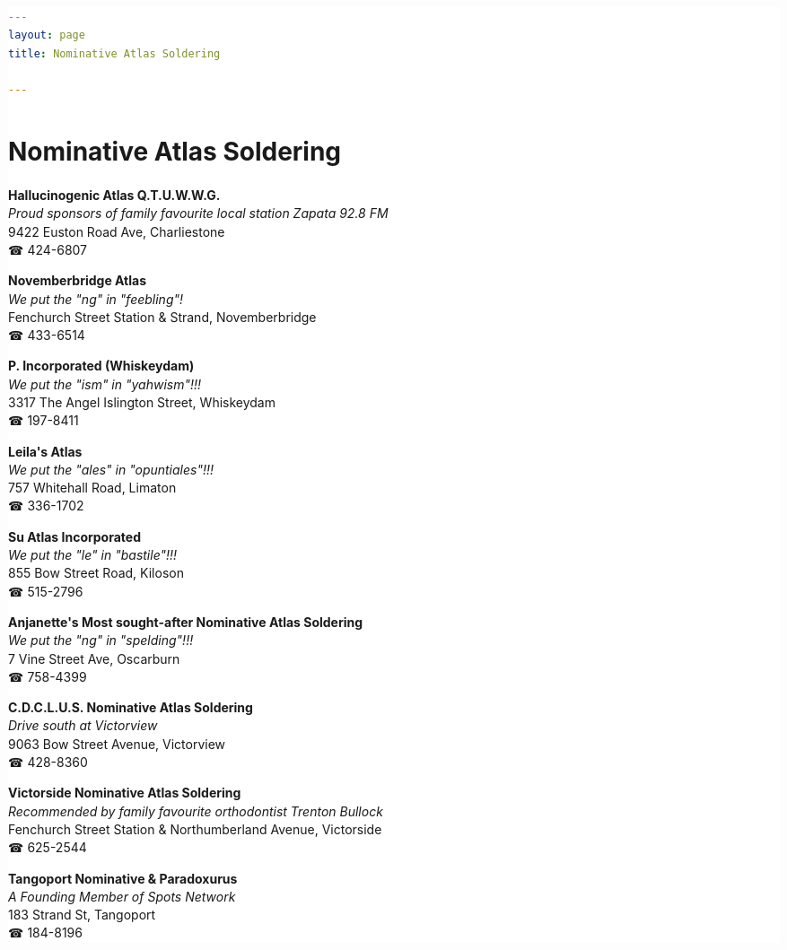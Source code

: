 ```yaml
---
layout: page 
title: Nominative Atlas Soldering

---
```



# Nominative Atlas Soldering


 **Hallucinogenic Atlas Q.T.U.W.W.G.**  
_Proud sponsors of family favourite local station Zapata 92.8 FM_  
9422 Euston Road Ave, Charliestone  
☎ 424-6807

**Novemberbridge Atlas**  
_We put the "ng" in "feebling"!_  
Fenchurch Street Station & Strand, Novemberbridge  
☎ 433-6514

**P. Incorporated (Whiskeydam)**  
_We put the "ism" in "yahwism"!!!_  
3317 The Angel Islington Street, Whiskeydam  
☎ 197-8411

**Leila's Atlas**  
_We put the "ales" in "opuntiales"!!!_  
757 Whitehall Road, Limaton  
☎ 336-1702

**Su Atlas Incorporated**  
_We put the "le" in "bastile"!!!_  
855 Bow Street Road, Kiloson  
☎ 515-2796

**Anjanette's Most sought-after Nominative Atlas Soldering**  
_We put the "ng" in "spelding"!!!_  
7 Vine Street Ave, Oscarburn  
☎ 758-4399

**C.D.C.L.U.S. Nominative Atlas Soldering**  
_Drive south at Victorview_  
9063 Bow Street Avenue, Victorview  
☎ 428-8360

**Victorside Nominative Atlas Soldering**  
_Recommended by family favourite orthodontist Trenton Bullock_  
Fenchurch Street Station & Northumberland Avenue, Victorside  
☎ 625-2544

**Tangoport Nominative & Paradoxurus**  
_A Founding Member of Spots Network_  
183 Strand St, Tangoport  
☎ 184-8196
